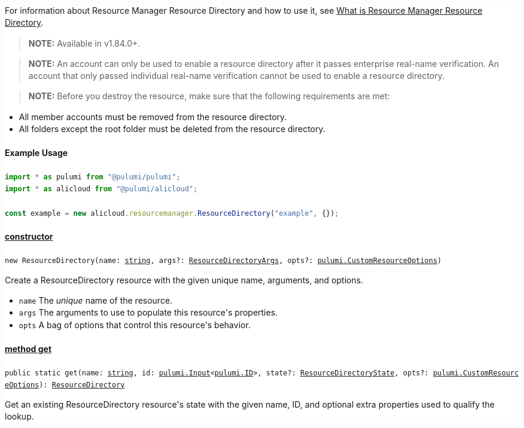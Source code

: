 For information about Resource Manager Resource Directory and how to use it, see [What is Resource Manager Resource Directory](https://www.alibabacloud.com/help/en/doc-detail/94475.htm).

> **NOTE:** Available in v1.84.0+.

> **NOTE:** An account can only be used to enable a resource directory after it passes enterprise real-name verification. An account that only passed individual real-name verification cannot be used to enable a resource directory.

> **NOTE:** Before you destroy the resource, make sure that the following requirements are met:
  - All member accounts must be removed from the resource directory.
  - All folders except the root folder must be deleted from the resource directory.

#### Example Usage



```typescript
import * as pulumi from "@pulumi/pulumi";
import * as alicloud from "@pulumi/alicloud";

const example = new alicloud.resourcemanager.ResourceDirectory("example", {});
```

<h4 class="pdoc-member-header" id="ResourceDirectory-constructor">
<a class="pdoc-child-name" href="https://github.com/pulumi/pulumi-alicloud/blob/6716b19cb590bb8d4134a849c9b0c7587c23a904/sdk/nodejs/resourcemanager/resourceDirectory.ts#L69"> <b>constructor</b></a>
</h4>


<pre class="highlight"><code><span class='kd'></span><span class='kd'>new</span> ResourceDirectory(name: <span class='kd'><a href='https://developer.mozilla.org/en-US/docs/Web/JavaScript/Reference/Global_Objects/String'>string</a></span>, args?: <a href='#ResourceDirectoryArgs'>ResourceDirectoryArgs</a>, opts?: <a href='/docs/reference/pkg/nodejs/pulumi/pulumi/#CustomResourceOptions'>pulumi.CustomResourceOptions</a>)</code></pre>


Create a ResourceDirectory resource with the given unique name, arguments, and options.

* `name` The _unique_ name of the resource.
* `args` The arguments to use to populate this resource&#39;s properties.
* `opts` A bag of options that control this resource&#39;s behavior.

<h4 class="pdoc-member-header" id="ResourceDirectory-get">
<a class="pdoc-child-name" href="https://github.com/pulumi/pulumi-alicloud/blob/6716b19cb590bb8d4134a849c9b0c7587c23a904/sdk/nodejs/resourcemanager/resourceDirectory.ts#L40">method <b>get</b></a>
</h4>


<pre class="highlight"><code><span class='kd'>public static </span>get(name: <span class='kd'><a href='https://developer.mozilla.org/en-US/docs/Web/JavaScript/Reference/Global_Objects/String'>string</a></span>, id: <a href='/docs/reference/pkg/nodejs/pulumi/pulumi/#Input'>pulumi.Input</a>&lt;<a href='/docs/reference/pkg/nodejs/pulumi/pulumi/#ID'>pulumi.ID</a>&gt;, state?: <a href='#ResourceDirectoryState'>ResourceDirectoryState</a>, opts?: <a href='/docs/reference/pkg/nodejs/pulumi/pulumi/#CustomResourceOptions'>pulumi.CustomResourceOptions</a>): <a href='#ResourceDirectory'>ResourceDirectory</a></code></pre>


Get an existing ResourceDirectory resource's state with the given name, ID, and optional extra
properties used to qualify the lookup.
